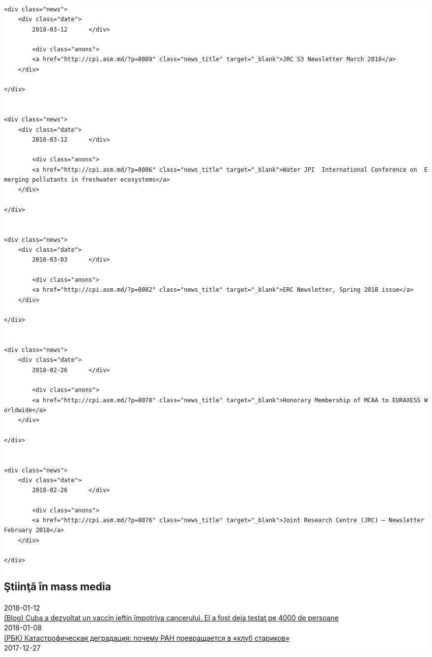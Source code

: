 				
	<div class="news">
		<div class="date">
			2018-03-12		</div>
				
			<div class="anons">
			<a href="http://cpi.asm.md/?p=8089" class="news_title" target="_blank">JRC S3 Newsletter March 2018</a>
		</div>
					
	</div>
		
				
	<div class="news">
		<div class="date">
			2018-03-12		</div>
				
			<div class="anons">
			<a href="http://cpi.asm.md/?p=8086" class="news_title" target="_blank">Water JPI  International Conference on  Emerging pollutants in freshwater ecosystems</a>
		</div>
					
	</div>
		
				
	<div class="news">
		<div class="date">
			2018-03-03		</div>
				
			<div class="anons">
			<a href="http://cpi.asm.md/?p=8082" class="news_title" target="_blank">ERC Newsletter, Spring 2018 issue</a>
		</div>
					
	</div>
		
				
	<div class="news">
		<div class="date">
			2018-02-26		</div>
				
			<div class="anons">
			<a href="http://cpi.asm.md/?p=8078" class="news_title" target="_blank">Honorary Membership of MCAA to EURAXESS Worldwide</a>
		</div>
					
	</div>
		
				
	<div class="news">
		<div class="date">
			2018-02-26		</div>
				
			<div class="anons">
			<a href="http://cpi.asm.md/?p=8076" class="news_title" target="_blank">Joint Research Centre (JRC) – Newsletter February 2018</a>
		</div>
					
	</div>
<h2 class="h_home">Ştiinţă în mass media</h2><div class="news">
        <div class="date">2018-01-12</div>
        <div class="anons">
				<a href="?go=noutati_detalii&amp;n=8309&amp;new_language=0" class="news_title"><div class="noutati_categorie"> </div>(Blog) Cuba a dezvoltat un vaccin ieftin împotriva cancerului. El a fost deja testat pe 4000 de persoane</a></div>
        <div class="date">2018-01-08</div>
        <div class="anons">
				<a href="?go=noutati_detalii&amp;n=8302&amp;new_language=0" class="news_title"><div class="noutati_categorie"> </div>(РБК) Катастрофическая деградация: почему РАН превращается в «клуб стариков»</a></div>
        <div class="date">2017-12-27</div>
        <div class="anons">